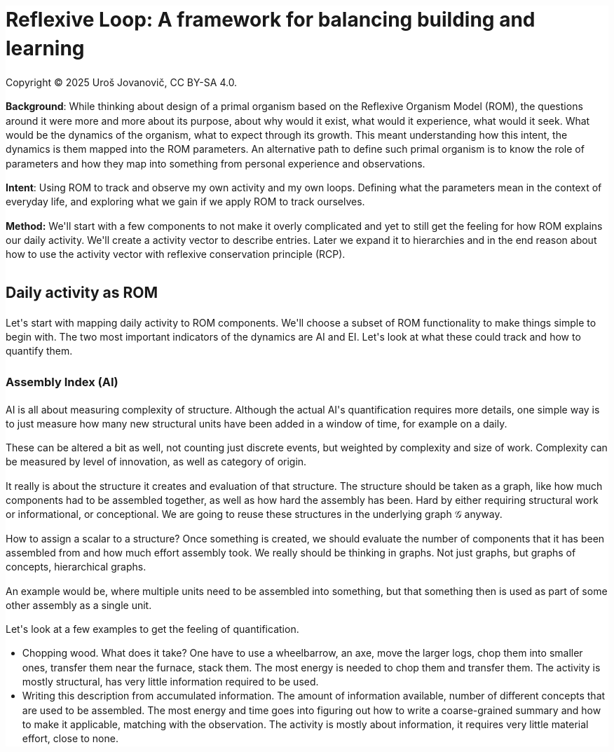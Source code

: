 # Reflexive Loop: A framework for balancing building and learning

Copyright © 2025 Uroš Jovanovič, CC BY-SA 4.0.

**Background**: While thinking about design of a primal organism based on the Reflexive Organism Model (ROM), the questions around it were more and more about its purpose, about why would it exist, what would it experience, what would it seek. What would be the dynamics of the organism, what to expect through its growth. This meant understanding how this intent, the dynamics is them mapped into the ROM parameters. An alternative path to define such primal organism is to know the role of parameters and how they map into something from personal experience and observations.

**Intent**: Using ROM to track and observe my own activity and my own loops. Defining what the parameters mean in the context of everyday life, and exploring what we gain if we apply ROM to track ourselves.

**Method:** We'll start with a few components to not make it overly complicated and yet to still get the feeling for how ROM explains our daily activity. We'll create a activity vector to describe entries. Later we expand it to hierarchies and in the end reason about how to use the activity vector with reflexive conservation principle (RCP).

## Daily activity as ROM

Let's start with mapping daily activity to ROM components. We'll choose a subset of ROM functionality to make things simple to begin with. The two most important indicators of the dynamics are AI and EI. Let's look at what these could track and how to quantify them.

### Assembly Index (AI)

AI is all about measuring complexity of structure. Although the actual AI's quantification requires more details, one simple way is to just measure how many new structural units have been added in a window of time, for example on a daily.

These can be altered a bit as well, not counting just discrete events, but weighted by complexity and size of work. Complexity can be measured by level of innovation, as well as category of origin.

It really is about the structure it creates and evaluation of that structure. The structure should be taken as a graph, like how much components had to be assembled together, as well as how hard the assembly has been. Hard by either requiring structural work or informational, or conceptional. We are going to reuse these structures in the underlying graph $\mathcal{G}$ anyway.

How to assign a scalar to a structure? Once something is created, we should evaluate the number of components that it has been assembled from and how much effort assembly took. We really should be thinking in graphs. Not just graphs, but graphs of concepts, hierarchical graphs.

An example would be, where multiple units need to be assembled into something, but that something then is used as part of some other assembly as a single unit.

Let's look at a few examples to get the feeling of quantification.

- Chopping wood. What does it take? One have to use a wheelbarrow, an axe, move the larger logs, chop them into smaller ones, transfer them near the furnace, stack them. The most energy is needed to chop them and transfer them. The activity is mostly structural, has very little information required to be used.
- Writing this description from accumulated information. The amount of information available, number of different concepts that are used to be assembled. The most energy and time goes into figuring out how to write a coarse-grained summary and how to make it applicable, matching with the observation. The activity is mostly about information, it requires very little material effort, close to none.
